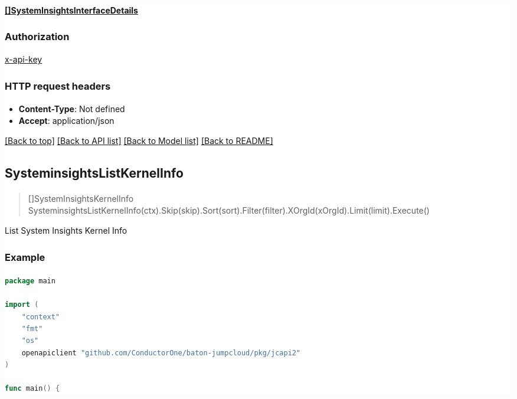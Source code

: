 [**[]SystemInsightsInterfaceDetails**](SystemInsightsInterfaceDetails.md)

### Authorization

[x-api-key](../README.md#x-api-key)

### HTTP request headers

- **Content-Type**: Not defined
- **Accept**: application/json

[[Back to top]](#) [[Back to API list]](../README.md#documentation-for-api-endpoints)
[[Back to Model list]](../README.md#documentation-for-models)
[[Back to README]](../README.md)


## SysteminsightsListKernelInfo

> []SystemInsightsKernelInfo SysteminsightsListKernelInfo(ctx).Skip(skip).Sort(sort).Filter(filter).XOrgId(xOrgId).Limit(limit).Execute()

List System Insights Kernel Info



### Example

```go
package main

import (
    "context"
    "fmt"
    "os"
    openapiclient "github.com/ConductorOne/baton-jumpcloud/pkg/jcapi2"
)

func main() {
